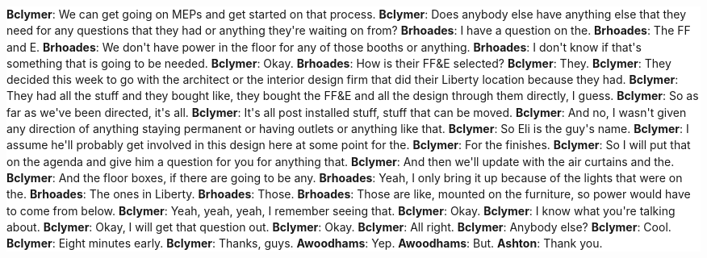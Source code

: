**Bclymer**: We can get going on MEPs and get started on that process.
**Bclymer**: Does anybody else have anything else that they need for any questions that they had or anything they're waiting on from?
**Brhoades**: I have a question on the.
**Brhoades**: The FF and E.
**Brhoades**: We don't have power in the floor for any of those booths or anything.
**Brhoades**: I don't know if that's something that is going to be needed.
**Bclymer**: Okay.
**Brhoades**: How is their FF&E selected?
**Bclymer**: They.
**Bclymer**: They decided this week to go with the architect or the interior design firm that did their Liberty location because they had.
**Bclymer**: They had all the stuff and they bought like, they bought the FF&E and all the design through them directly, I guess.
**Bclymer**: So as far as we've been directed, it's all.
**Bclymer**: It's all post installed stuff, stuff that can be moved.
**Bclymer**: And no, I wasn't given any direction of anything staying permanent or having outlets or anything like that.
**Bclymer**: So Eli is the guy's name.
**Bclymer**: I assume he'll probably get involved in this design here at some point for the.
**Bclymer**: For the finishes.
**Bclymer**: So I will put that on the agenda and give him a question for you for anything that.
**Bclymer**: And then we'll update with the air curtains and the.
**Bclymer**: And the floor boxes, if there are going to be any.
**Brhoades**: Yeah, I only bring it up because of the lights that were on the.
**Brhoades**: The ones in Liberty.
**Brhoades**: Those.
**Brhoades**: Those are like, mounted on the furniture, so power would have to come from below.
**Bclymer**: Yeah, yeah, yeah, I remember seeing that.
**Bclymer**: Okay.
**Bclymer**: I know what you're talking about.
**Bclymer**: Okay, I will get that question out.
**Bclymer**: Okay.
**Bclymer**: All right.
**Bclymer**: Anybody else?
**Bclymer**: Cool.
**Bclymer**: Eight minutes early.
**Bclymer**: Thanks, guys.
**Awoodhams**: Yep.
**Awoodhams**: But.
**Ashton**: Thank you.